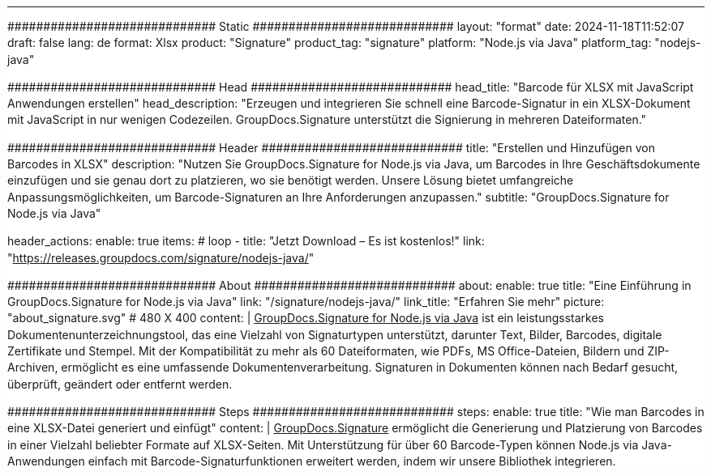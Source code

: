 



---
############################# Static ############################
layout: "format"
date:  2024-11-18T11:52:07
draft: false
lang: de
format: Xlsx
product: "Signature"
product_tag: "signature"
platform: "Node.js via Java"
platform_tag: "nodejs-java"

############################# Head ############################
head_title: "Barcode für XLSX mit JavaScript Anwendungen erstellen"
head_description: "Erzeugen und integrieren Sie schnell eine Barcode-Signatur in ein XLSX-Dokument mit JavaScript in nur wenigen Codezeilen. GroupDocs.Signature unterstützt die Signierung in mehreren Dateiformaten."

############################# Header ############################
title: "Erstellen und Hinzufügen von Barcodes in XLSX" 
description: "Nutzen Sie GroupDocs.Signature for Node.js via Java, um Barcodes in Ihre Geschäftsdokumente einzufügen und sie genau dort zu platzieren, wo sie benötigt werden. Unsere Lösung bietet umfangreiche Anpassungsmöglichkeiten, um Barcode-Signaturen an Ihre Anforderungen anzupassen."
subtitle: "GroupDocs.Signature for Node.js via Java" 

header_actions:
  enable: true
  items:
    #  loop
    - title: "Jetzt Download – Es ist kostenlos!"
      link: "https://releases.groupdocs.com/signature/nodejs-java/"
      
############################# About ############################
about:
    enable: true
    title: "Eine Einführung in GroupDocs.Signature for Node.js via Java"
    link: "/signature/nodejs-java/"
    link_title: "Erfahren Sie mehr"
    picture: "about_signature.svg" # 480 X 400
    content: |
       [GroupDocs.Signature for Node.js via Java](/signature/nodejs-java/) ist ein leistungsstarkes Dokumentenunterzeichnungstool, das eine Vielzahl von Signaturtypen unterstützt, darunter Text, Bilder, Barcodes, digitale Zertifikate und Stempel. Mit der Kompatibilität zu mehr als 60 Dateiformaten, wie PDFs, MS Office-Dateien, Bildern und ZIP-Archiven, ermöglicht es eine umfassende Dokumentenverarbeitung. Signaturen in Dokumenten können nach Bedarf gesucht, überprüft, geändert oder entfernt werden.

############################# Steps ############################
steps:
    enable: true
    title: "Wie man Barcodes in eine XLSX-Datei generiert und einfügt"
    content: |
      [GroupDocs.Signature](/signature/nodejs-java/) ermöglicht die Generierung und Platzierung von Barcodes in einer Vielzahl beliebter Formate auf XLSX-Seiten. Mit Unterstützung für über 60 Barcode-Typen können Node.js via Java-Anwendungen einfach mit Barcode-Signaturfunktionen erweitert werden, indem wir unsere Bibliothek integrieren.
      